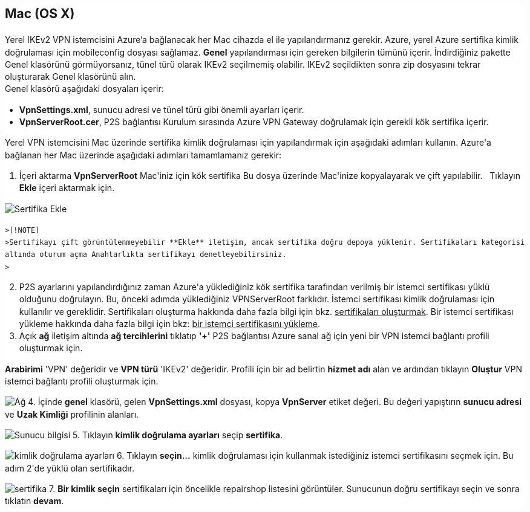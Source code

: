 ## <a name="installmac"></a>Mac (OS X)

 Yerel IKEv2 VPN istemcisini Azure’a bağlanacak her Mac cihazda el ile yapılandırmanız gerekir. Azure, yerel Azure sertifika kimlik doğrulaması için mobileconfig dosyası sağlamaz. **Genel** yapılandırması için gereken bilgilerin tümünü içerir. İndirdiğiniz pakette Genel klasörünü görmüyorsanız, tünel türü olarak IKEv2 seçilmemiş olabilir. IKEv2 seçildikten sonra zip dosyasını tekrar oluşturarak Genel klasörünü alın.<br>Genel klasörü aşağıdaki dosyaları içerir:

* **VpnSettings.xml**, sunucu adresi ve tünel türü gibi önemli ayarları içerir. 
* **VpnServerRoot.cer**, P2S bağlantısı Kurulum sırasında Azure VPN Gateway doğrulamak için gerekli kök sertifika içerir.

Yerel VPN istemcisini Mac üzerinde sertifika kimlik doğrulaması için yapılandırmak için aşağıdaki adımları kullanın. Azure'a bağlanan her Mac üzerinde aşağıdaki adımları tamamlamanız gerekir:

1. İçeri aktarma **VpnServerRoot** Mac'iniz için kök sertifika Bu dosya üzerinde Mac'inize kopyalayarak ve çift yapılabilir.  
Tıklayın **Ekle** içeri aktarmak için.

  ![Sertifika Ekle](./media/point-to-site-vpn-client-configuration-azure-cert/addcert.png)
  
    >[!NOTE]
    >Sertifikayı çift görüntülenmeyebilir **Ekle** iletişim, ancak sertifika doğru depoya yüklenir. Sertifikaları kategorisi altında oturum açma Anahtarlıkta sertifikayı denetleyebilirsiniz.
    >
  
2. P2S ayarlarını yapılandırdığınız zaman Azure'a yüklediğiniz kök sertifika tarafından verilmiş bir istemci sertifikası yüklü olduğunu doğrulayın. Bu, önceki adımda yüklediğiniz VPNServerRoot farklıdır. İstemci sertifikası kimlik doğrulaması için kullanılır ve gereklidir. Sertifikaları oluşturma hakkında daha fazla bilgi için bkz. [sertifikaları oluşturmak](vpn-gateway-howto-point-to-site-resource-manager-portal.md#generatecert). Bir istemci sertifikası yükleme hakkında daha fazla bilgi için bkz: [bir istemci sertifikasını yükleme](point-to-site-how-to-vpn-client-install-azure-cert.md).
3. Açık **ağ** iletişim altında **ağ tercihlerini** tıklatıp **'+'** P2S bağlantısı Azure sanal ağ için yeni bir VPN istemci bağlantı profili oluşturmak için.

  **Arabirimi** 'VPN' değeridir ve **VPN türü** 'IKEv2' değeridir. Profili için bir ad belirtin **hizmet adı** alan ve ardından tıklayın **Oluştur** VPN istemci bağlantı profili oluşturmak için.

  ![Ağ](./media/point-to-site-vpn-client-configuration-azure-cert/network.png)
4. İçinde **genel** klasörü, gelen **VpnSettings.xml** dosyası, kopya **VpnServer** etiket değeri. Bu değeri yapıştırın **sunucu adresi** ve **Uzak Kimliği** profilinin alanları.

  ![Sunucu bilgisi](./media/point-to-site-vpn-client-configuration-azure-cert/server.png)
5. Tıklayın **kimlik doğrulama ayarları** seçip **sertifika**. 

  ![kimlik doğrulama ayarları](./media/point-to-site-vpn-client-configuration-azure-cert/authsettings.png)
6. Tıklayın **seçin...** kimlik doğrulaması için kullanmak istediğiniz istemci sertifikasını seçmek için. Bu adım 2'de yüklü olan sertifikadır.

  ![sertifika](./media/point-to-site-vpn-client-configuration-azure-cert/certificate.png)
7. **Bir kimlik seçin** sertifikaları için öncelikle repairshop listesini görüntüler. Sunucunun doğru sertifikayı seçin ve sonra tıklatın **devam**.
